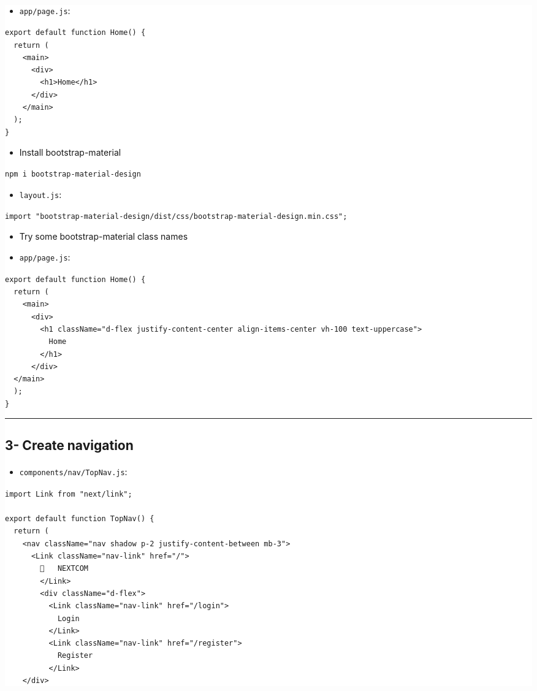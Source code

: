 ```JSX
```

- `app/page.js`:

```JSX
export default function Home() {
  return (
    <main>
      <div>
        <h1>Home</h1>
      </div>
    </main>
  );
}
```

- Install bootstrap-material

```BASH
npm i bootstrap-material-design
```

- `layout.js`:

```JSX
import "bootstrap-material-design/dist/css/bootstrap-material-design.min.css";
```

- Try some bootstrap-material class names

- `app/page.js`:

```JSX
export default function Home() {
  return (
    <main>
      <div>
        <h1 className="d-flex justify-content-center align-items-center vh-100 text-uppercase">
          Home
        </h1>
      </div>
  </main>
  );
}
```

---

## 3- Create navigation

- `components/nav/TopNav.js`:

```JSX
import Link from "next/link";

export default function TopNav() {
  return (
    <nav className="nav shadow p-2 justify-content-between mb-3">
      <Link className="nav-link" href="/">
        🛒   NEXTCOM
        </Link>
        <div className="d-flex">
          <Link className="nav-link" href="/login">
            Login
          </Link>
          <Link className="nav-link" href="/register">
            Register
          </Link>
    </div>
```